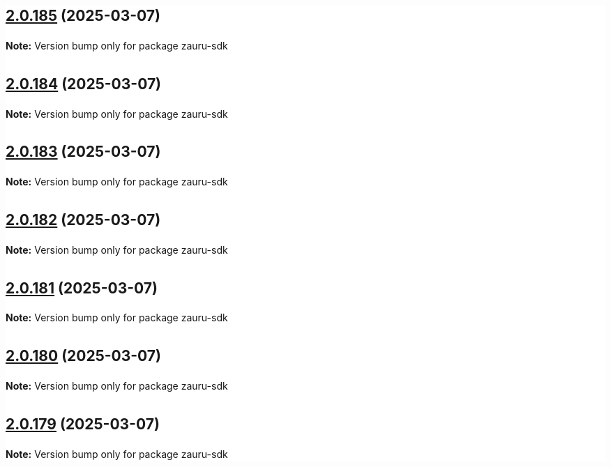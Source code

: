 



## [2.0.185](https://github.com/intuitiva/zauru-typescript-sdk/compare/v2.0.184...v2.0.185) (2025-03-07)

**Note:** Version bump only for package zauru-sdk





## [2.0.184](https://github.com/intuitiva/zauru-typescript-sdk/compare/v2.0.183...v2.0.184) (2025-03-07)

**Note:** Version bump only for package zauru-sdk





## [2.0.183](https://github.com/intuitiva/zauru-typescript-sdk/compare/v2.0.182...v2.0.183) (2025-03-07)

**Note:** Version bump only for package zauru-sdk





## [2.0.182](https://github.com/intuitiva/zauru-typescript-sdk/compare/v2.0.181...v2.0.182) (2025-03-07)

**Note:** Version bump only for package zauru-sdk





## [2.0.181](https://github.com/intuitiva/zauru-typescript-sdk/compare/v2.0.180...v2.0.181) (2025-03-07)

**Note:** Version bump only for package zauru-sdk





## [2.0.180](https://github.com/intuitiva/zauru-typescript-sdk/compare/v2.0.179...v2.0.180) (2025-03-07)

**Note:** Version bump only for package zauru-sdk





## [2.0.179](https://github.com/intuitiva/zauru-typescript-sdk/compare/v2.0.178...v2.0.179) (2025-03-07)

**Note:** Version bump only for package zauru-sdk
